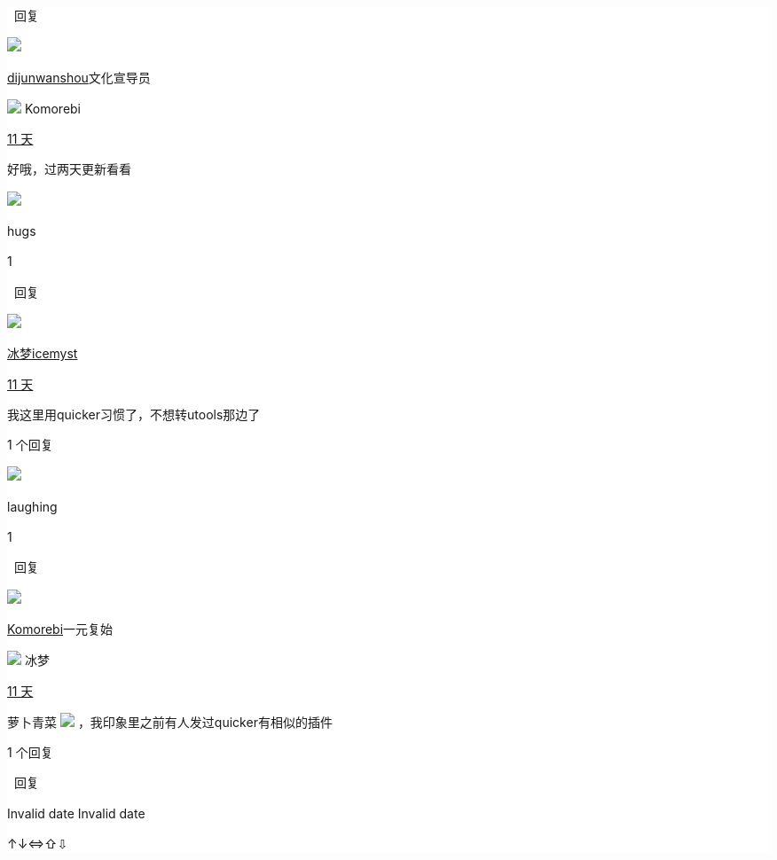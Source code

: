 ​ ​ 回复

[![](https://linux.do/user_avatar/linux.do/dijunwanshou/96/636338_2.png)
](/u/dijunwanshou)

[dijunwanshou](/u/dijunwanshou)文化宣导员

 ![](https://linux.do/user_avatar/linux.do/komorebi/48/148446_2.png)
 Komorebi

[11 天](/t/topic/729497/27?u=niyan2025 "发布日期")

好哦，过两天更新看看

  

![](https://linux.do/images/emoji/twemoji/hugs.png?v=14)

hugs

1

​ ​ 回复

[![](https://linux.do/user_avatar/linux.do/icemyst/96/571471_2.png)
](/u/icemyst)

[冰梦](/u/icemyst)[icemyst](/u/icemyst)

[11 天](/t/topic/729497/28?u=niyan2025 "发布日期")

我这里用quicker习惯了，不想转utools那边了

  

1 个回复

![](https://linux.do/images/emoji/twemoji/laughing.png?v=14)

laughing

1

​ ​ 回复

[![](https://linux.do/user_avatar/linux.do/komorebi/96/148446_2.png)
](/u/komorebi)

[Komorebi](/u/komorebi)一元复始

 ![](https://linux.do/user_avatar/linux.do/icemyst/48/571471_2.png)
 冰梦

[11 天](/t/topic/729497/29?u=niyan2025 "发布日期")

萝卜青菜 ![](https://linux.do/images/emoji/twemoji/joy.png?v=14)
，我印象里之前有人发过quicker有相似的插件

  

1 个回复

​ ​ 回复

Invalid date Invalid date

↑↓⇔⇧⇩